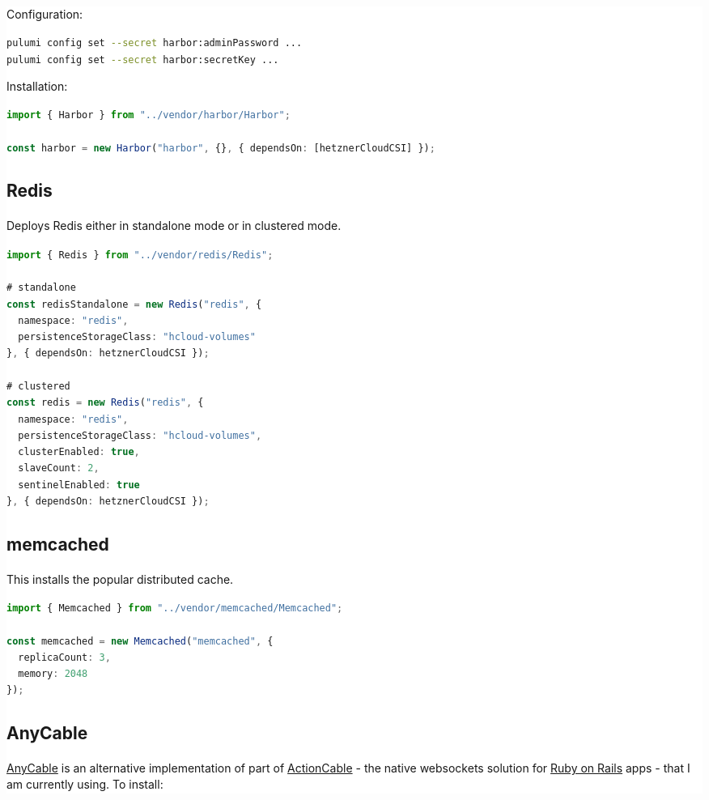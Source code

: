 Configuration:

```bash
pulumi config set --secret harbor:adminPassword ...
pulumi config set --secret harbor:secretKey ...
```

Installation:

```typescript
import { Harbor } from "../vendor/harbor/Harbor";

const harbor = new Harbor("harbor", {}, { dependsOn: [hetznerCloudCSI] });
```

## Redis

Deploys Redis either in standalone mode or in clustered mode.

```typescript
import { Redis } from "../vendor/redis/Redis";

# standalone
const redisStandalone = new Redis("redis", {
  namespace: "redis",
  persistenceStorageClass: "hcloud-volumes"
}, { dependsOn: hetznerCloudCSI });

# clustered
const redis = new Redis("redis", {
  namespace: "redis",
  persistenceStorageClass: "hcloud-volumes",
  clusterEnabled: true,
  slaveCount: 2,
  sentinelEnabled: true
}, { dependsOn: hetznerCloudCSI });
```


## memcached

This installs the popular distributed cache.

```typescript
import { Memcached } from "../vendor/memcached/Memcached";

const memcached = new Memcached("memcached", {
  replicaCount: 3,
  memory: 2048
});
```

## AnyCable

[AnyCable](https://anycable.io/) is an alternative implementation of part of [ActionCable](https://guides.rubyonrails.org/action_cable_overview.html) - the native websockets solution for [Ruby on Rails](https://rubyonrails.org/) apps - that I am currently using. To install:
